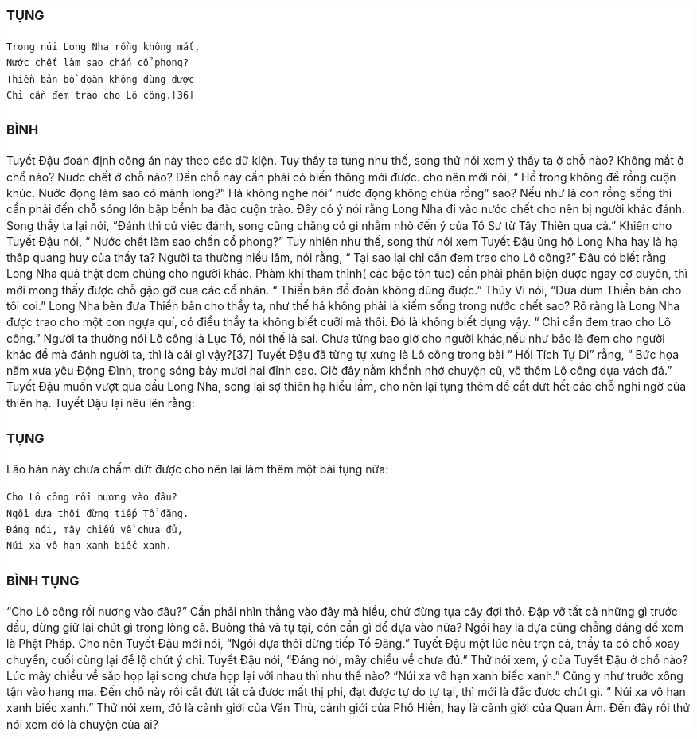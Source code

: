 ### TỤNG
```
Trong núi Long Nha rồng không mắt,
Nước chết làm sao chấn cổ phong?
Thiền bản bồ đoàn không dùng được
Chỉ cần đem trao cho Lô công.[36]
```

### BÌNH 
Tuyết Đậu đoán định công án này theo các dữ kiện. Tuy thầy ta tụng như thế, song thử nói xem ý thầy ta ở chỗ nào? Không mắt ở chổ nào? Nước chết ở chỗ nào? Đến chỗ này cần phải có biến thông mới được. cho nên mới nói, “ Hồ trong không để rồng cuộn khúc. Nước đọng làm sao có mãnh long?” Há không nghe nói” nước đọng không chứa rồng” sao? Nếu như là con rồng sống thì cần phải đến chỗ sóng lớn bập bềnh ba đào cuộn trào. Đây có ý nói rằng Long Nha đi vào nước chết cho nên bị người khác đánh. Song thầy ta lại nói, “Đánh thì cứ việc đánh, song cũng chẳng có gì nhằm nhò đến ý của Tổ Sư từ Tây Thiên qua cả.” Khiến cho Tuyết Đậu nói, “ Nước chết làm sao chấn cổ phong?” Tuy nhiên như thế, song thử nói xem Tuyết Đậu ủng hộ Long Nha hay là hạ thấp quang huy của thầy ta?
Người ta thường hiểu lầm, nói rằng, “ Tại sao lại chỉ cần đem trao cho Lô công?” Đâu có biết rằng Long Nha quả thật đem chúng cho người khác. Phàm khi tham thỉnh( các bậc tôn túc) cần phải phân biện được ngay cơ duyên, thì mới mong thấy được chỗ gặp gỡ của các cổ nhân. “ Thiền bản đồ đoàn không dùng được.” Thúy Vi nói, “Đưa dùm Thiền bản cho tôi coi.” Long Nha bèn đưa Thiền bản cho thầy ta, như thế há không phải là kiếm sống trong nước chết sao? Rõ ràng là Long Nha được trao cho một con ngựa quí, có điều thầy ta không biết cưỡi mà thôi. Đó là không biết dụng vậy.
“ Chỉ cần đem trao cho Lô công.” Người ta thường nói Lô công là Lục Tổ, nói thế là sai. Chưa từng bao giờ cho người khác,nếu như bảo là đem cho người khác để mà đánh người ta, thì là cái gì vậy?[37] Tuyết Đậu đã từng tự xưng là Lô công trong bài “ Hối Tích Tự Di” rằng, “ Bức họa năm xưa yêu Động Đình, trong sóng bảy mươi hai đỉnh cao. Giờ đây nằm khểnh nhớ chuyện cũ, vẽ thêm Lô công dựa vách đá.” Tuyết Đậu muốn vượt qua đầu Long Nha, song lại sợ thiên hạ hiểu lầm, cho nên lại tụng thêm để cắt đứt hết các chỗ nghi ngờ của thiên hạ. Tuyết Đậu lại nêu lên rằng:

### TỤNG
Lão hán này chưa chấm dứt được cho nên lại làm thêm một bài tụng nữa:
```
Cho Lô công rồi nương vào đâu?
Ngồi dựa thôi đừng tiếp Tổ đăng.
Đáng nói, mây chiếu về chưa đủ,
Núi xa vô hạn xanh biếc xanh.
```

### BÌNH TỤNG
“Cho Lô công rồi nương vào đâu?” 
Cần phải nhìn thẳng vào đây mà hiểu, chứ đừng tựa cây đợi thỏ. 
Đập vỡ tất cả những gì trước đầu, đừng giữ lại chút gì trong lòng cả. 
Buông thả và tự tại, cón cần gì để dựa vào nữa? 
Ngồi hay là dựa cũng chẳng đáng để xem là Phật Pháp. 
Cho nên Tuyết Đậu mới nói, “Ngồi dựa thôi đừng tiếp Tổ Đăng.” 
Tuyết Đậu một lúc nêu trọn cả, thầy ta có chỗ xoay chuyển, cuối cùng lại để lộ chút ý chỉ. 
Tuyết Đậu nói, “Đáng nói, mây chiều về chưa đủ.” Thử nói xem, ý của Tuyết Đậu ở chổ nào? 
Lúc mây chiều về sắp họp lại song chưa họp lại với nhau thì như thế nào? 
“Núi xa vô hạn xanh biếc xanh.” 
Cũng y như trước xông tận vào hang ma. Đến chỗ này rồi cắt đứt tất cả được mất thị phi, đạt được tự do tự tại, thì mới là đắc được chút gì. “ Núi xa vô hạn xanh biếc xanh.” Thử nói xem, đó là cảnh giới của Văn Thù, cảnh giới của Phổ Hiền, hay là cảnh giới của Quan Âm. Đến đây rồi thử nói xem đó là chuyện của ai?

